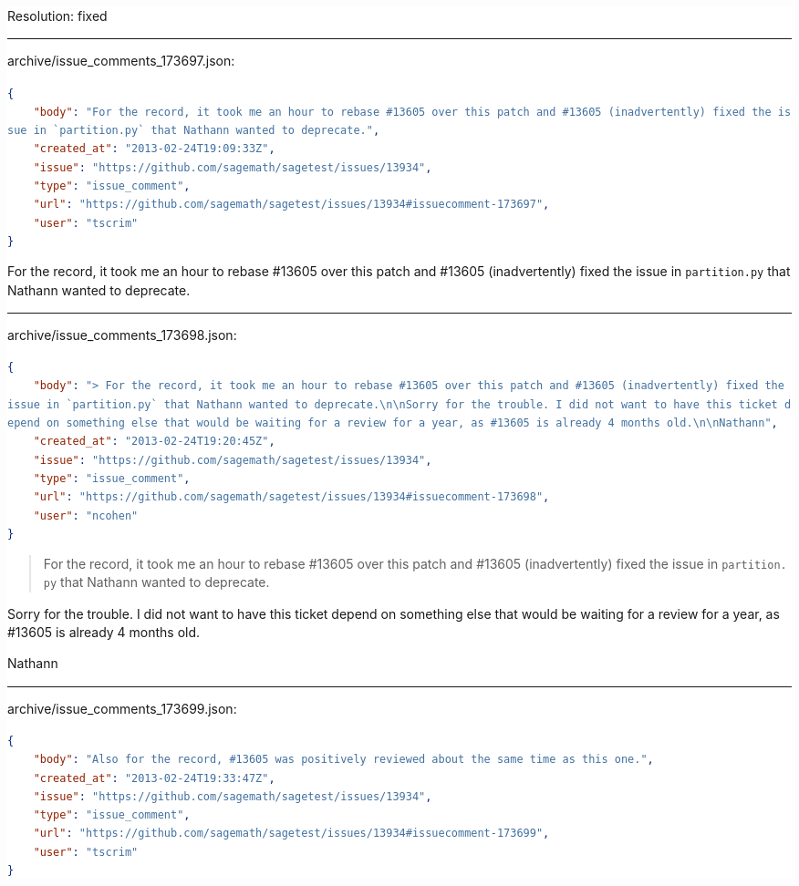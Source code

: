 Resolution: fixed



---

archive/issue_comments_173697.json:
```json
{
    "body": "For the record, it took me an hour to rebase #13605 over this patch and #13605 (inadvertently) fixed the issue in `partition.py` that Nathann wanted to deprecate.",
    "created_at": "2013-02-24T19:09:33Z",
    "issue": "https://github.com/sagemath/sagetest/issues/13934",
    "type": "issue_comment",
    "url": "https://github.com/sagemath/sagetest/issues/13934#issuecomment-173697",
    "user": "tscrim"
}
```

For the record, it took me an hour to rebase #13605 over this patch and #13605 (inadvertently) fixed the issue in `partition.py` that Nathann wanted to deprecate.



---

archive/issue_comments_173698.json:
```json
{
    "body": "> For the record, it took me an hour to rebase #13605 over this patch and #13605 (inadvertently) fixed the issue in `partition.py` that Nathann wanted to deprecate.\n\nSorry for the trouble. I did not want to have this ticket depend on something else that would be waiting for a review for a year, as #13605 is already 4 months old.\n\nNathann",
    "created_at": "2013-02-24T19:20:45Z",
    "issue": "https://github.com/sagemath/sagetest/issues/13934",
    "type": "issue_comment",
    "url": "https://github.com/sagemath/sagetest/issues/13934#issuecomment-173698",
    "user": "ncohen"
}
```

> For the record, it took me an hour to rebase #13605 over this patch and #13605 (inadvertently) fixed the issue in `partition.py` that Nathann wanted to deprecate.

Sorry for the trouble. I did not want to have this ticket depend on something else that would be waiting for a review for a year, as #13605 is already 4 months old.

Nathann



---

archive/issue_comments_173699.json:
```json
{
    "body": "Also for the record, #13605 was positively reviewed about the same time as this one.",
    "created_at": "2013-02-24T19:33:47Z",
    "issue": "https://github.com/sagemath/sagetest/issues/13934",
    "type": "issue_comment",
    "url": "https://github.com/sagemath/sagetest/issues/13934#issuecomment-173699",
    "user": "tscrim"
}
```
